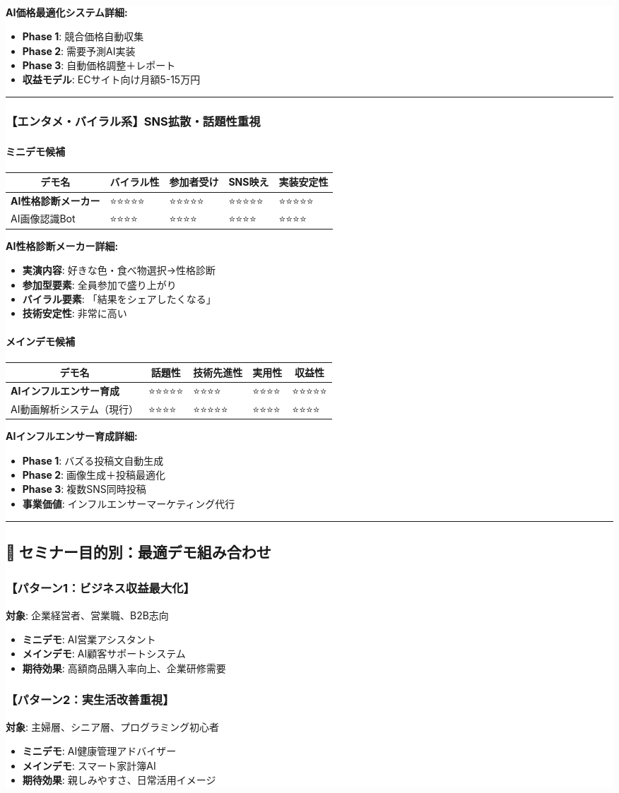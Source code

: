 **AI価格最適化システム詳細:**
- **Phase 1**: 競合価格自動収集
- **Phase 2**: 需要予測AI実装
- **Phase 3**: 自動価格調整＋レポート
- **収益モデル**: ECサイト向け月額5-15万円

---

### 【エンタメ・バイラル系】SNS拡散・話題性重視

#### ミニデモ候補

| デモ名 | バイラル性 | 参加者受け | SNS映え | 実装安定性 |
|--------|------------|------------|---------|------------|
| **AI性格診断メーカー** | ⭐⭐⭐⭐⭐ | ⭐⭐⭐⭐⭐ | ⭐⭐⭐⭐⭐ | ⭐⭐⭐⭐⭐ |
| AI画像認識Bot | ⭐⭐⭐⭐ | ⭐⭐⭐⭐ | ⭐⭐⭐⭐ | ⭐⭐⭐⭐ |

**AI性格診断メーカー詳細:**
- **実演内容**: 好きな色・食べ物選択→性格診断
- **参加型要素**: 全員参加で盛り上がり
- **バイラル要素**: 「結果をシェアしたくなる」
- **技術安定性**: 非常に高い

#### メインデモ候補

| デモ名 | 話題性 | 技術先進性 | 実用性 | 収益性 |
|--------|--------|------------|--------|--------|
| **AIインフルエンサー育成** | ⭐⭐⭐⭐⭐ | ⭐⭐⭐⭐ | ⭐⭐⭐⭐ | ⭐⭐⭐⭐⭐ |
| AI動画解析システム（現行） | ⭐⭐⭐⭐ | ⭐⭐⭐⭐⭐ | ⭐⭐⭐⭐ | ⭐⭐⭐⭐ |

**AIインフルエンサー育成詳細:**
- **Phase 1**: バズる投稿文自動生成
- **Phase 2**: 画像生成＋投稿最適化
- **Phase 3**: 複数SNS同時投稿
- **事業価値**: インフルエンサーマーケティング代行

---

## 🎪 セミナー目的別：最適デモ組み合わせ

### 【パターン1：ビジネス収益最大化】
**対象**: 企業経営者、営業職、B2B志向
- **ミニデモ**: AI営業アシスタント
- **メインデモ**: AI顧客サポートシステム
- **期待効果**: 高額商品購入率向上、企業研修需要

### 【パターン2：実生活改善重視】
**対象**: 主婦層、シニア層、プログラミング初心者
- **ミニデモ**: AI健康管理アドバイザー
- **メインデモ**: スマート家計簿AI
- **期待効果**: 親しみやすさ、日常活用イメージ
